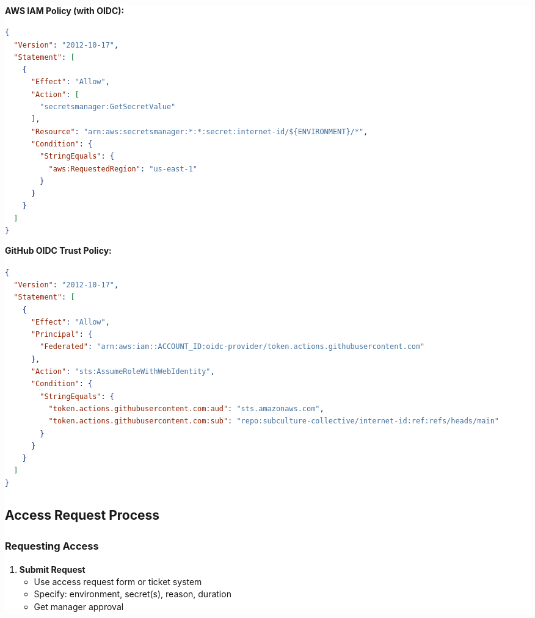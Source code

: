 **AWS IAM Policy (with OIDC):**
```json
{
  "Version": "2012-10-17",
  "Statement": [
    {
      "Effect": "Allow",
      "Action": [
        "secretsmanager:GetSecretValue"
      ],
      "Resource": "arn:aws:secretsmanager:*:*:secret:internet-id/${ENVIRONMENT}/*",
      "Condition": {
        "StringEquals": {
          "aws:RequestedRegion": "us-east-1"
        }
      }
    }
  ]
}
```

**GitHub OIDC Trust Policy:**
```json
{
  "Version": "2012-10-17",
  "Statement": [
    {
      "Effect": "Allow",
      "Principal": {
        "Federated": "arn:aws:iam::ACCOUNT_ID:oidc-provider/token.actions.githubusercontent.com"
      },
      "Action": "sts:AssumeRoleWithWebIdentity",
      "Condition": {
        "StringEquals": {
          "token.actions.githubusercontent.com:aud": "sts.amazonaws.com",
          "token.actions.githubusercontent.com:sub": "repo:subculture-collective/internet-id:ref:refs/heads/main"
        }
      }
    }
  ]
}
```

## Access Request Process

### Requesting Access

1. **Submit Request**
   - Use access request form or ticket system
   - Specify: environment, secret(s), reason, duration
   - Get manager approval

